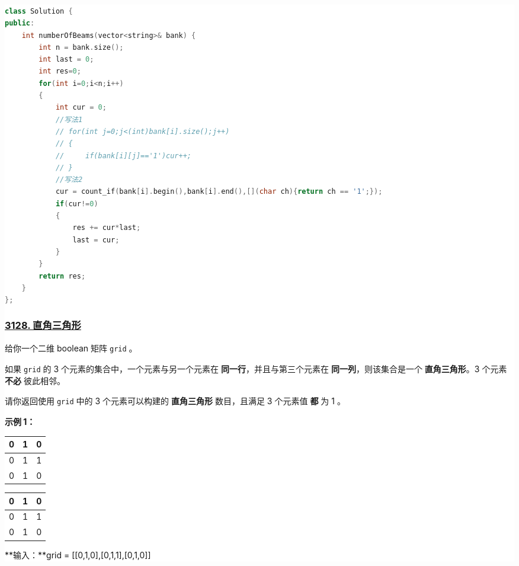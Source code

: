 ```C++
class Solution {
public:
    int numberOfBeams(vector<string>& bank) {
        int n = bank.size();
        int last = 0;
        int res=0;
        for(int i=0;i<n;i++)
        {
            int cur = 0;
            //写法1
            // for(int j=0;j<(int)bank[i].size();j++)
            // {
            //     if(bank[i][j]=='1')cur++;
            // }
            //写法2 
            cur = count_if(bank[i].begin(),bank[i].end(),[](char ch){return ch == '1';});
            if(cur!=0)
            {
                res += cur*last;
                last = cur;
            }
        }
        return res;
    }
};
```



### [3128. 直角三角形](https://leetcode.cn/problems/right-triangles/)

给你一个二维 boolean 矩阵 `grid` 。

如果 `grid` 的 3 个元素的集合中，一个元素与另一个元素在 **同一行**，并且与第三个元素在 **同一列**，则该集合是一个 **直角三角形**。3 个元素 **不必** 彼此相邻。

请你返回使用 `grid` 中的 3 个元素可以构建的 **直角三角形** 数目，且满足 3 个元素值 **都** 为 1 。

 

**示例 1：**

| 0    | 1    | 0    |
| ---- | ---- | ---- |
| 0    | 1    | 1    |
| 0    | 1    | 0    |

| 0    | 1    | 0    |
| ---- | ---- | ---- |
| 0    | 1    | 1    |
| 0    | 1    | 0    |

**输入：**grid = [[0,1,0],[0,1,1],[0,1,0]]
